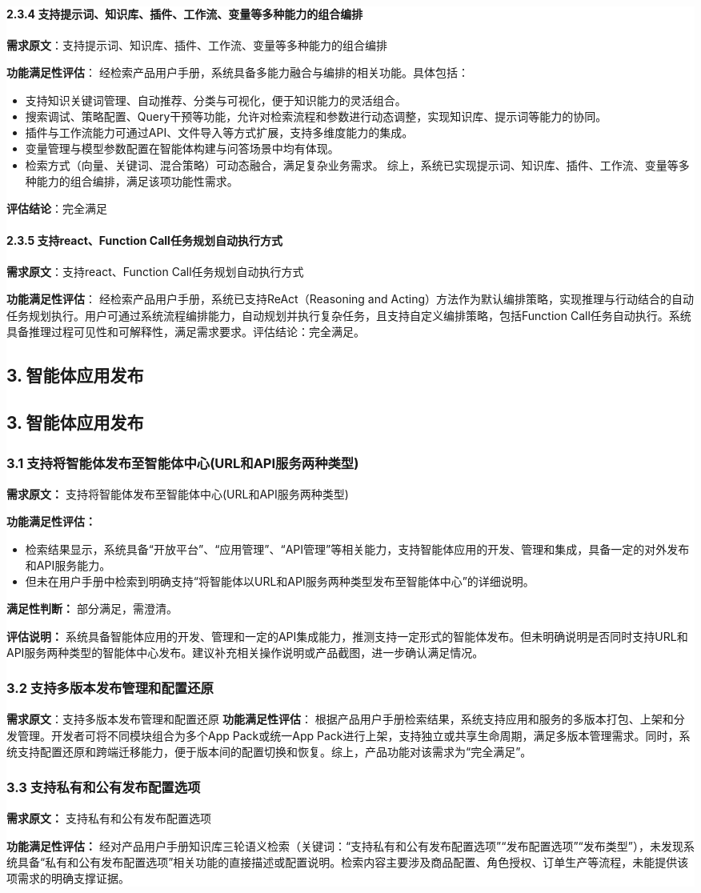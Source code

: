 
#### 2.3.4 支持提示词、知识库、插件、工作流、变量等多种能力的组合编排

**需求原文**：支持提示词、知识库、插件、工作流、变量等多种能力的组合编排

**功能满足性评估**：
经检索产品用户手册，系统具备多能力融合与编排的相关功能。具体包括：
- 支持知识关键词管理、自动推荐、分类与可视化，便于知识能力的灵活组合。
- 搜索调试、策略配置、Query干预等功能，允许对检索流程和参数进行动态调整，实现知识库、提示词等能力的协同。
- 插件与工作流能力可通过API、文件导入等方式扩展，支持多维度能力的集成。
- 变量管理与模型参数配置在智能体构建与问答场景中均有体现。
- 检索方式（向量、关键词、混合策略）可动态融合，满足复杂业务需求。
综上，系统已实现提示词、知识库、插件、工作流、变量等多种能力的组合编排，满足该项功能性需求。

**评估结论**：完全满足
#### 2.3.5 支持react、Function Call任务规划自动执行方式

**需求原文**：支持react、Function Call任务规划自动执行方式

**功能满足性评估**：
经检索产品用户手册，系统已支持ReAct（Reasoning and Acting）方法作为默认编排策略，实现推理与行动结合的自动任务规划执行。用户可通过系统流程编排能力，自动规划并执行复杂任务，且支持自定义编排策略，包括Function Call任务自动执行。系统具备推理过程可见性和可解释性，满足需求要求。评估结论：完全满足。

## 3. 智能体应用发布

## 3. 智能体应用发布

### 3.1 支持将智能体发布至智能体中心(URL和API服务两种类型)

**需求原文：**
支持将智能体发布至智能体中心(URL和API服务两种类型)

**功能满足性评估：**
- 检索结果显示，系统具备“开放平台”、“应用管理”、“API管理”等相关能力，支持智能体应用的开发、管理和集成，具备一定的对外发布和API服务能力。
- 但未在用户手册中检索到明确支持“将智能体以URL和API服务两种类型发布至智能体中心”的详细说明。

**满足性判断：** 部分满足，需澄清。

**评估说明：**
系统具备智能体应用的开发、管理和一定的API集成能力，推测支持一定形式的智能体发布。但未明确说明是否同时支持URL和API服务两种类型的智能体中心发布。建议补充相关操作说明或产品截图，进一步确认满足情况。
### 3.2 支持多版本发布管理和配置还原
**需求原文**：支持多版本发布管理和配置还原
**功能满足性评估**：
根据产品用户手册检索结果，系统支持应用和服务的多版本打包、上架和分发管理。开发者可将不同模块组合为多个App Pack或统一App Pack进行上架，支持独立或共享生命周期，满足多版本管理需求。同时，系统支持配置还原和跨端迁移能力，便于版本间的配置切换和恢复。综上，产品功能对该需求为“完全满足”。

### 3.3 支持私有和公有发布配置选项

**需求原文：**
支持私有和公有发布配置选项

**功能满足性评估：**
经对产品用户手册知识库三轮语义检索（关键词：“支持私有和公有发布配置选项”“发布配置选项”“发布类型”），未发现系统具备“私有和公有发布配置选项”相关功能的直接描述或配置说明。检索内容主要涉及商品配置、角色授权、订单生产等流程，未能提供该项需求的明确支撑证据。
